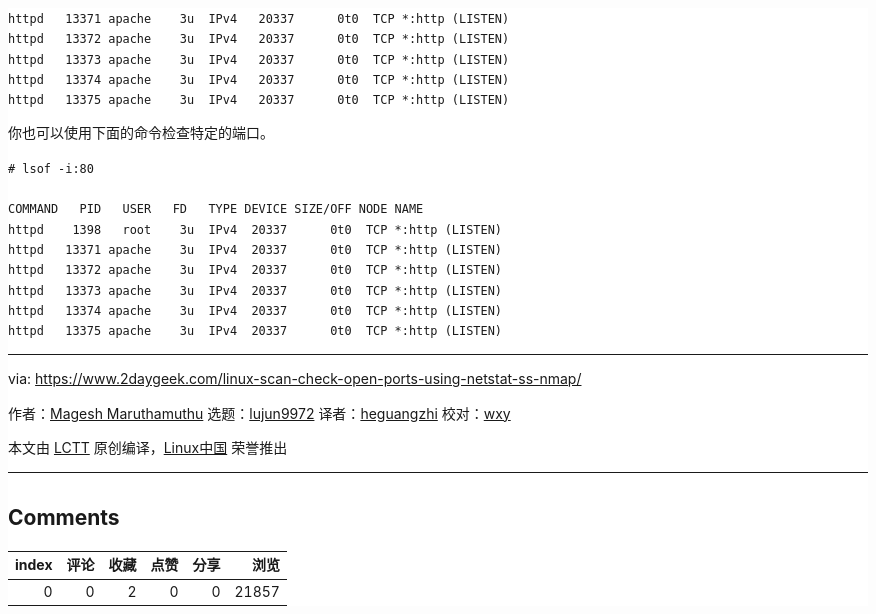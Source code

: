 ```shell
httpd   13371 apache    3u  IPv4   20337      0t0  TCP *:http (LISTEN)
httpd   13372 apache    3u  IPv4   20337      0t0  TCP *:http (LISTEN)
httpd   13373 apache    3u  IPv4   20337      0t0  TCP *:http (LISTEN)
httpd   13374 apache    3u  IPv4   20337      0t0  TCP *:http (LISTEN)
httpd   13375 apache    3u  IPv4   20337      0t0  TCP *:http (LISTEN)
```

你也可以使用下面的命令检查特定的端口。

```shell
# lsof -i:80

COMMAND   PID   USER   FD   TYPE DEVICE SIZE/OFF NODE NAME
httpd    1398   root    3u  IPv4  20337      0t0  TCP *:http (LISTEN)
httpd   13371 apache    3u  IPv4  20337      0t0  TCP *:http (LISTEN)
httpd   13372 apache    3u  IPv4  20337      0t0  TCP *:http (LISTEN)
httpd   13373 apache    3u  IPv4  20337      0t0  TCP *:http (LISTEN)
httpd   13374 apache    3u  IPv4  20337      0t0  TCP *:http (LISTEN)
httpd   13375 apache    3u  IPv4  20337      0t0  TCP *:http (LISTEN)
```

---

via: <https://www.2daygeek.com/linux-scan-check-open-ports-using-netstat-ss-nmap/>

作者：[Magesh Maruthamuthu](https://www.2daygeek.com/author/magesh/) 选题：[lujun9972](https://github.com/lujun9972) 译者：[heguangzhi](https://github.com/heguangzhi) 校对：[wxy](https://github.com/wxy)

本文由 [LCTT](https://github.com/LCTT/TranslateProject) 原创编译，[Linux中国](https://linux.cn/) 荣誉推出

***

## Comments


|   index |   评论 |   收藏 |   点赞 |   分享 |   浏览 |
|--------:|-------:|-------:|-------:|-------:|-------:|
|       0 |      0 |      2 |      0 |      0 |  21857 |
